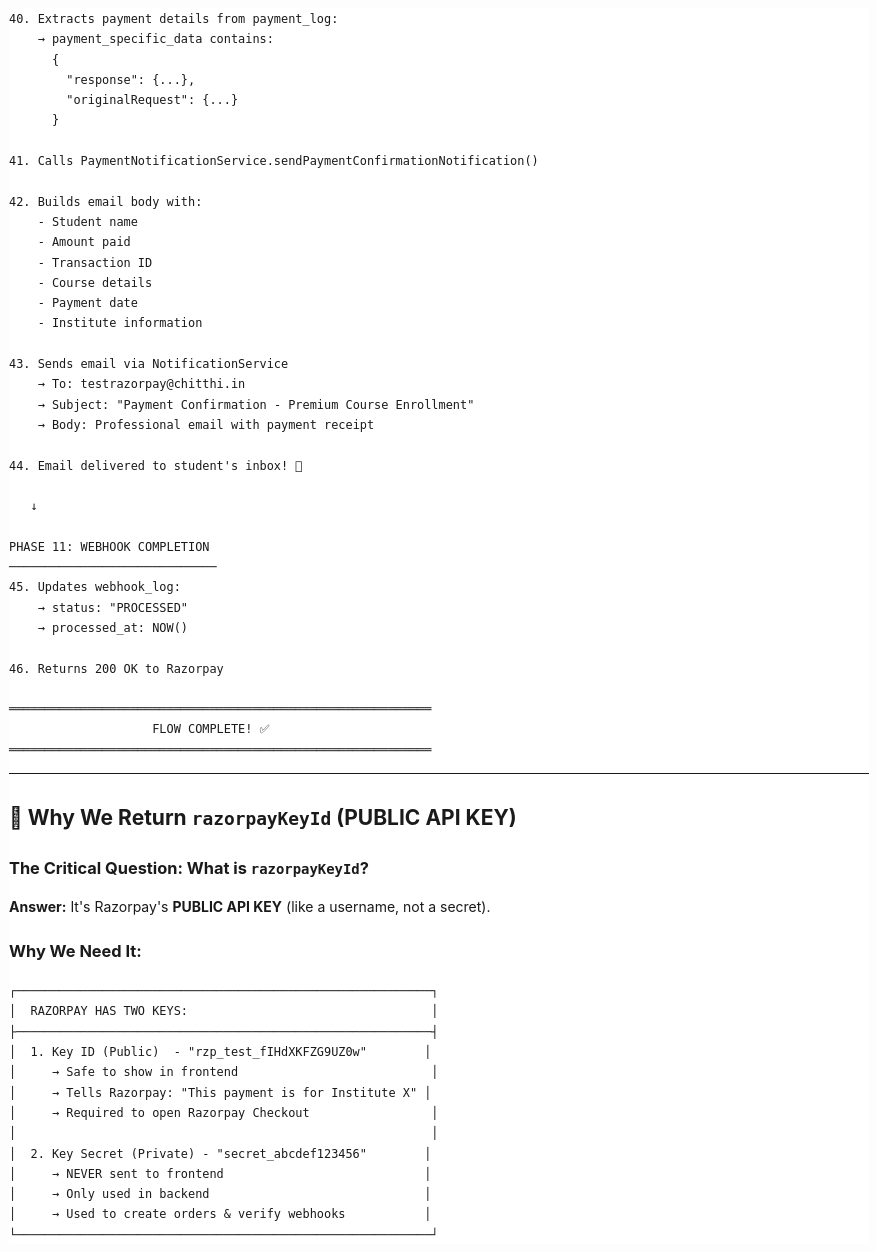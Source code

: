 ```
40. Extracts payment details from payment_log:
    → payment_specific_data contains:
      {
        "response": {...},
        "originalRequest": {...}
      }

41. Calls PaymentNotificationService.sendPaymentConfirmationNotification()

42. Builds email body with:
    - Student name
    - Amount paid
    - Transaction ID
    - Course details
    - Payment date
    - Institute information

43. Sends email via NotificationService
    → To: testrazorpay@chitthi.in
    → Subject: "Payment Confirmation - Premium Course Enrollment"
    → Body: Professional email with payment receipt

44. Email delivered to student's inbox! 📧

   ↓

PHASE 11: WEBHOOK COMPLETION
─────────────────────────────
45. Updates webhook_log:
    → status: "PROCESSED"
    → processed_at: NOW()

46. Returns 200 OK to Razorpay

═══════════════════════════════════════════════════════════
                    FLOW COMPLETE! ✅
═══════════════════════════════════════════════════════════
```

---

## 🔑 Why We Return `razorpayKeyId` (PUBLIC API KEY)

### The Critical Question: What is `razorpayKeyId`?

**Answer:** It's Razorpay's **PUBLIC API KEY** (like a username, not a secret).

### Why We Need It:

```
┌──────────────────────────────────────────────────────────┐
│  RAZORPAY HAS TWO KEYS:                                  │
├──────────────────────────────────────────────────────────┤
│  1. Key ID (Public)  - "rzp_test_fIHdXKFZG9UZ0w"        │
│     → Safe to show in frontend                           │
│     → Tells Razorpay: "This payment is for Institute X" │
│     → Required to open Razorpay Checkout                 │
│                                                          │
│  2. Key Secret (Private) - "secret_abcdef123456"        │
│     → NEVER sent to frontend                            │
│     → Only used in backend                              │
│     → Used to create orders & verify webhooks           │
└──────────────────────────────────────────────────────────┘
```